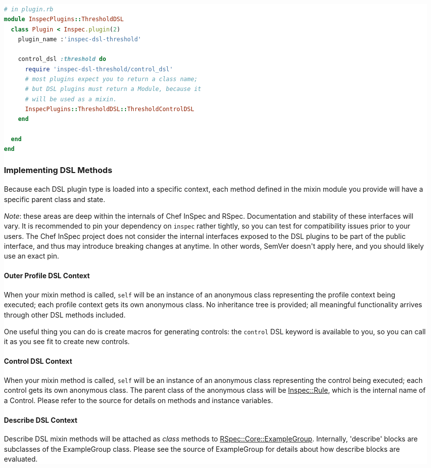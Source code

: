 ```ruby
# in plugin.rb
module InspecPlugins::ThresholdDSL
  class Plugin < Inspec.plugin(2)
    plugin_name :'inspec-dsl-threshold'

    control_dsl :threshold do
      require 'inspec-dsl-threshold/control_dsl'
      # most plugins expect you to return a class name;
      # but DSL plugins must return a Module, because it
      # will be used as a mixin.
      InspecPlugins::ThresholdDSL::ThresholdControlDSL
    end

  end
end
```

### Implementing DSL Methods

Because each DSL plugin type is loaded into a specific context, each method defined in the mixin module you provide will have a specific parent class and state.

*Note*: these areas are deep within the internals of Chef InSpec and RSpec.  Documentation and stability of these interfaces will vary.
It is recommended to pin your dependency on `inspec` rather tightly, so you can test for compatibility issues prior to your users.
The Chef InSpec project does not consider the internal interfaces exposed to the DSL plugins to be part of the public interface, and thus may introduce breaking changes at anytime.  In other words, SemVer doesn't apply here, and you should likely use an exact pin.

#### Outer Profile DSL Context

When your mixin method is called, `self` will be an instance of an anonymous class representing the profile context being executed; each profile context gets its own anonymous class. No inheritance tree is provided; all meaningful functionality arrives through other DSL methods included.

One useful thing you can do is create macros for generating controls: the `control` DSL keyword is available to you, so you can call it as you see fit to create new controls.

#### Control DSL Context

When your mixin method is called, `self` will be an instance of an anonymous class representing the control being executed; each control gets its own anonymous class. The parent class of the anonymous class will be [Inspec::Rule](https://github.com/inspec/inspec/blob/master/lib/inspec/rule.rb), which is the internal name of a Control.  Please refer to the source for details on methods and instance variables.

#### Describe DSL Context

Describe DSL mixin methods will be attached as *class* methods to [RSpec::Core::ExampleGroup](https://github.com/rspec/rspec-core/blob/master/lib/rspec/core/example_group.rb).  Internally, 'describe' blocks are subclasses of the ExampleGroup class.  Please see the source of ExampleGroup for details about how describe blocks are evaluated.
